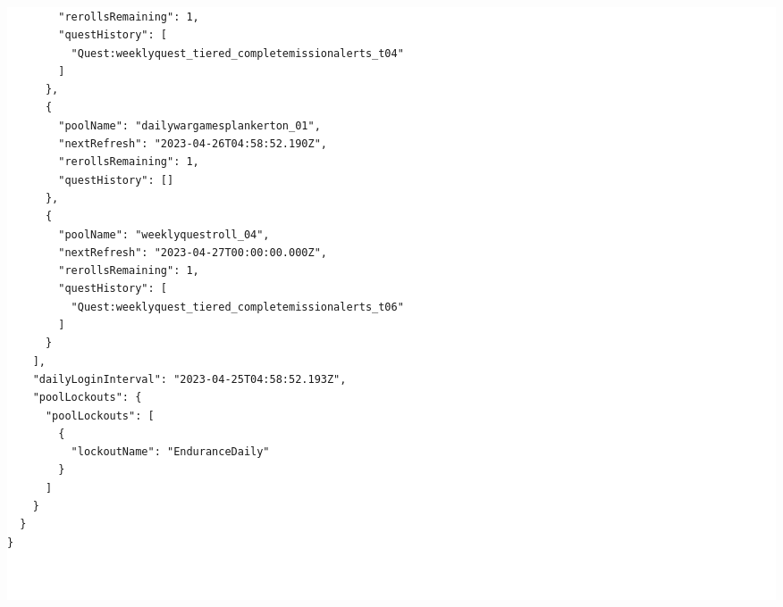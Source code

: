 ```
        "rerollsRemaining": 1,
        "questHistory": [
          "Quest:weeklyquest_tiered_completemissionalerts_t04"
        ]
      },
      {
        "poolName": "dailywargamesplankerton_01",
        "nextRefresh": "2023-04-26T04:58:52.190Z",
        "rerollsRemaining": 1,
        "questHistory": []
      },
      {
        "poolName": "weeklyquestroll_04",
        "nextRefresh": "2023-04-27T00:00:00.000Z",
        "rerollsRemaining": 1,
        "questHistory": [
          "Quest:weeklyquest_tiered_completemissionalerts_t06"
        ]
      }
    ],
    "dailyLoginInterval": "2023-04-25T04:58:52.193Z",
    "poolLockouts": {
      "poolLockouts": [
        {
          "lockoutName": "EnduranceDaily"
        }
      ]
    }
  }
}
```

<br><br>
